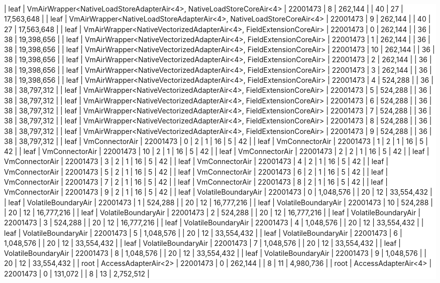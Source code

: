 | leaf | VmAirWrapper<NativeLoadStoreAdapterAir<4>, NativeLoadStoreCoreAir<4> | 22001473 | 8 | 262,144 |  | 40 | 27 | 17,563,648 | 
| leaf | VmAirWrapper<NativeLoadStoreAdapterAir<4>, NativeLoadStoreCoreAir<4> | 22001473 | 9 | 262,144 |  | 40 | 27 | 17,563,648 | 
| leaf | VmAirWrapper<NativeVectorizedAdapterAir<4>, FieldExtensionCoreAir> | 22001473 | 0 | 262,144 |  | 36 | 38 | 19,398,656 | 
| leaf | VmAirWrapper<NativeVectorizedAdapterAir<4>, FieldExtensionCoreAir> | 22001473 | 1 | 262,144 |  | 36 | 38 | 19,398,656 | 
| leaf | VmAirWrapper<NativeVectorizedAdapterAir<4>, FieldExtensionCoreAir> | 22001473 | 10 | 262,144 |  | 36 | 38 | 19,398,656 | 
| leaf | VmAirWrapper<NativeVectorizedAdapterAir<4>, FieldExtensionCoreAir> | 22001473 | 2 | 262,144 |  | 36 | 38 | 19,398,656 | 
| leaf | VmAirWrapper<NativeVectorizedAdapterAir<4>, FieldExtensionCoreAir> | 22001473 | 3 | 262,144 |  | 36 | 38 | 19,398,656 | 
| leaf | VmAirWrapper<NativeVectorizedAdapterAir<4>, FieldExtensionCoreAir> | 22001473 | 4 | 524,288 |  | 36 | 38 | 38,797,312 | 
| leaf | VmAirWrapper<NativeVectorizedAdapterAir<4>, FieldExtensionCoreAir> | 22001473 | 5 | 524,288 |  | 36 | 38 | 38,797,312 | 
| leaf | VmAirWrapper<NativeVectorizedAdapterAir<4>, FieldExtensionCoreAir> | 22001473 | 6 | 524,288 |  | 36 | 38 | 38,797,312 | 
| leaf | VmAirWrapper<NativeVectorizedAdapterAir<4>, FieldExtensionCoreAir> | 22001473 | 7 | 524,288 |  | 36 | 38 | 38,797,312 | 
| leaf | VmAirWrapper<NativeVectorizedAdapterAir<4>, FieldExtensionCoreAir> | 22001473 | 8 | 524,288 |  | 36 | 38 | 38,797,312 | 
| leaf | VmAirWrapper<NativeVectorizedAdapterAir<4>, FieldExtensionCoreAir> | 22001473 | 9 | 524,288 |  | 36 | 38 | 38,797,312 | 
| leaf | VmConnectorAir | 22001473 | 0 | 2 | 1 | 16 | 5 | 42 | 
| leaf | VmConnectorAir | 22001473 | 1 | 2 | 1 | 16 | 5 | 42 | 
| leaf | VmConnectorAir | 22001473 | 10 | 2 | 1 | 16 | 5 | 42 | 
| leaf | VmConnectorAir | 22001473 | 2 | 2 | 1 | 16 | 5 | 42 | 
| leaf | VmConnectorAir | 22001473 | 3 | 2 | 1 | 16 | 5 | 42 | 
| leaf | VmConnectorAir | 22001473 | 4 | 2 | 1 | 16 | 5 | 42 | 
| leaf | VmConnectorAir | 22001473 | 5 | 2 | 1 | 16 | 5 | 42 | 
| leaf | VmConnectorAir | 22001473 | 6 | 2 | 1 | 16 | 5 | 42 | 
| leaf | VmConnectorAir | 22001473 | 7 | 2 | 1 | 16 | 5 | 42 | 
| leaf | VmConnectorAir | 22001473 | 8 | 2 | 1 | 16 | 5 | 42 | 
| leaf | VmConnectorAir | 22001473 | 9 | 2 | 1 | 16 | 5 | 42 | 
| leaf | VolatileBoundaryAir | 22001473 | 0 | 1,048,576 |  | 20 | 12 | 33,554,432 | 
| leaf | VolatileBoundaryAir | 22001473 | 1 | 524,288 |  | 20 | 12 | 16,777,216 | 
| leaf | VolatileBoundaryAir | 22001473 | 10 | 524,288 |  | 20 | 12 | 16,777,216 | 
| leaf | VolatileBoundaryAir | 22001473 | 2 | 524,288 |  | 20 | 12 | 16,777,216 | 
| leaf | VolatileBoundaryAir | 22001473 | 3 | 524,288 |  | 20 | 12 | 16,777,216 | 
| leaf | VolatileBoundaryAir | 22001473 | 4 | 1,048,576 |  | 20 | 12 | 33,554,432 | 
| leaf | VolatileBoundaryAir | 22001473 | 5 | 1,048,576 |  | 20 | 12 | 33,554,432 | 
| leaf | VolatileBoundaryAir | 22001473 | 6 | 1,048,576 |  | 20 | 12 | 33,554,432 | 
| leaf | VolatileBoundaryAir | 22001473 | 7 | 1,048,576 |  | 20 | 12 | 33,554,432 | 
| leaf | VolatileBoundaryAir | 22001473 | 8 | 1,048,576 |  | 20 | 12 | 33,554,432 | 
| leaf | VolatileBoundaryAir | 22001473 | 9 | 1,048,576 |  | 20 | 12 | 33,554,432 | 
| root | AccessAdapterAir<2> | 22001473 | 0 | 262,144 |  | 8 | 11 | 4,980,736 | 
| root | AccessAdapterAir<4> | 22001473 | 0 | 131,072 |  | 8 | 13 | 2,752,512 | 